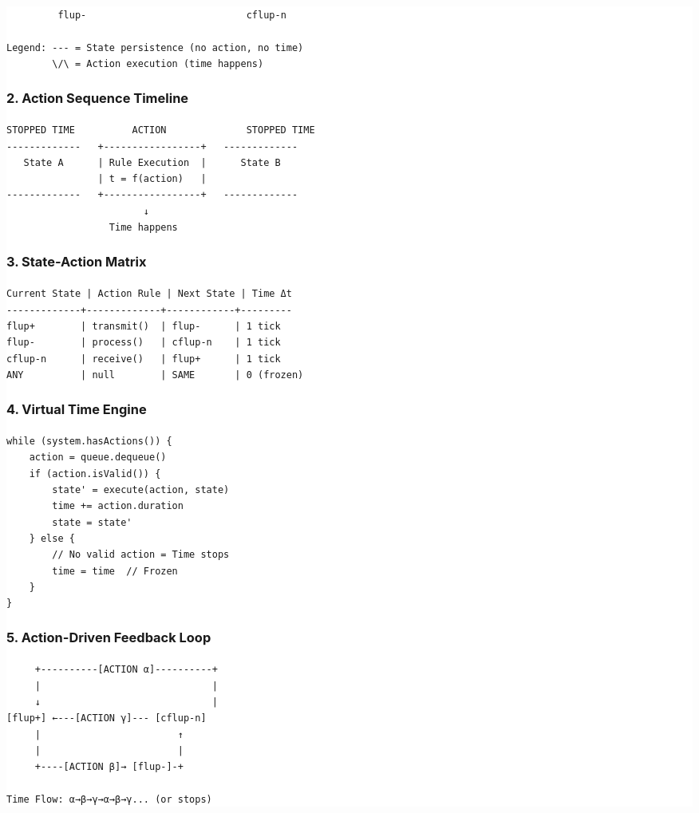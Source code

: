 ```
         flup-                            cflup-n

Legend: --- = State persistence (no action, no time)
        \/\ = Action execution (time happens)
```

### 2. Action Sequence Timeline

```
STOPPED TIME          ACTION              STOPPED TIME
-------------   +-----------------+   -------------
   State A      | Rule Execution  |      State B
                | t = f(action)   |
-------------   +-----------------+   -------------
                        ↓
                  Time happens
```

### 3. State-Action Matrix

```
Current State | Action Rule | Next State | Time Δt
-------------+-------------+------------+---------
flup+        | transmit()  | flup-      | 1 tick
flup-        | process()   | cflup-n    | 1 tick
cflup-n      | receive()   | flup+      | 1 tick
ANY          | null        | SAME       | 0 (frozen)
```

### 4. Virtual Time Engine

```
while (system.hasActions()) {
    action = queue.dequeue()
    if (action.isValid()) {
        state' = execute(action, state)
        time += action.duration
        state = state'
    } else {
        // No valid action = Time stops
        time = time  // Frozen
    }
}
```

### 5. Action-Driven Feedback Loop

```
     +----------[ACTION α]----------+
     |                              |
     ↓                              |
[flup+] ←---[ACTION γ]--- [cflup-n]
     |                        ↑
     |                        |
     +----[ACTION β]→ [flup-]-+

Time Flow: α→β→γ→α→β→γ... (or stops)
```
